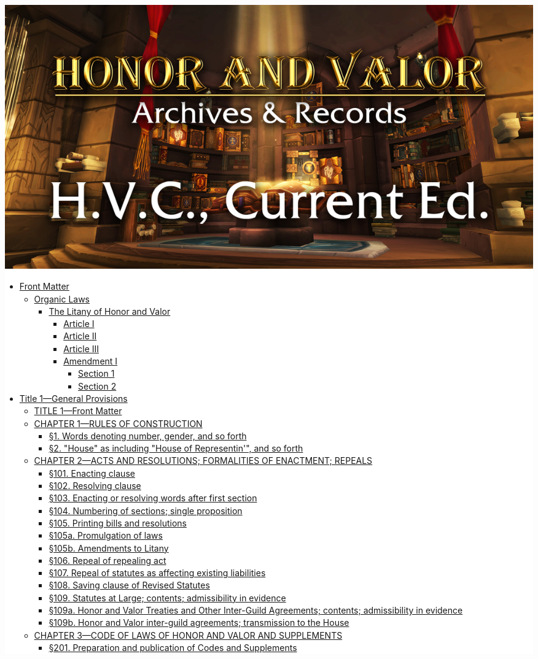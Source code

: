 ![](cover.png)

- [Front Matter](#front-matter)
  - [Organic Laws](#organic-laws)
    - [The Litany of Honor and Valor](#the-litany-of-honor-and-valor)
      - [Article I](#article-i)
      - [Article II](#article-ii)
      - [Article III](#article-iii)
      - [Amendment I](#amendment-i)
        - [Section 1](#section-1)
        - [Section 2](#section-2)
- [Title 1—General Provisions](#title-1general-provisions)
  - [TITLE 1—Front Matter](#title-1front-matter)
  - [CHAPTER 1—RULES OF CONSTRUCTION](#chapter-1rules-of-construction)
    - [§1. Words denoting number, gender, and so forth](#1-words-denoting-number-gender-and-so-forth)
    - [§2. "House" as including "House of Representin'", and so forth](#2-house-as-including-house-of-representin-and-so-forth)
  - [CHAPTER 2—ACTS AND RESOLUTIONS; FORMALITIES OF ENACTMENT; REPEALS](#chapter-2acts-and-resolutions-formalities-of-enactment-repeals)
    - [§101. Enacting clause](#101-enacting-clause)
    - [§102. Resolving clause](#102-resolving-clause)
    - [§103. Enacting or resolving words after first section](#103-enacting-or-resolving-words-after-first-section)
    - [§104. Numbering of sections; single proposition](#104-numbering-of-sections-single-proposition)
    - [§105. Printing bills and resolutions](#105-printing-bills-and-resolutions)
    - [§105a. Promulgation of laws](#105a-promulgation-of-laws)
    - [§105b. Amendments to Litany](#105b-amendments-to-litany)
    - [§106. Repeal of repealing act](#106-repeal-of-repealing-act)
    - [§107. Repeal of statutes as affecting existing liabilities](#107-repeal-of-statutes-as-affecting-existing-liabilities)
    - [§108. Saving clause of Revised Statutes](#108-saving-clause-of-revised-statutes)
    - [§109. Statutes at Large; contents; admissibility in evidence](#109-statutes-at-large-contents-admissibility-in-evidence)
    - [§109a. Honor and Valor Treaties and Other Inter-Guild Agreements; contents; admissibility in evidence](#109a-honor-and-valor-treaties-and-other-inter-guild-agreements-contents-admissibility-in-evidence)
    - [§109b. Honor and Valor inter-guild agreements; transmission to the House](#109b-honor-and-valor-inter-guild-agreements-transmission-to-the-house)
  - [CHAPTER 3—CODE OF LAWS OF HONOR AND VALOR AND SUPPLEMENTS](#chapter-3code-of-laws-of-honor-and-valor-and-supplements)
    - [§201. Preparation and publication of Codes and Supplements](#201-preparation-and-publication-of-codes-and-supplements)